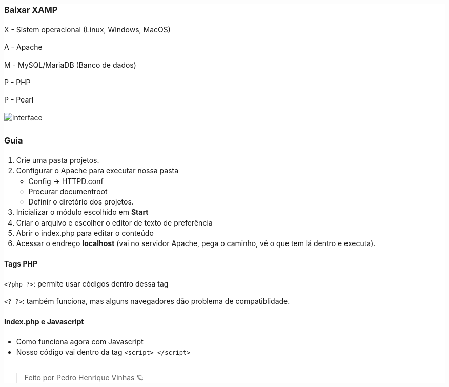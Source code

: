 ### Baixar XAMP

X - Sistem operacional (Linux, Windows, MacOS)

A - Apache

M - MySQL/MariaDB (Banco de dados)

P - PHP

P - Pearl

![interface](https://xamppguide.com/wp-content/uploads/2022/01/xampp-control-panel12.png)
### Guia
1. Crie uma pasta projetos.
2. Configurar o Apache para executar nossa pasta
    - Config -> HTTPD.conf
    - Procurar documentroot
    - Definir o diretório dos projetos.
3. Inicializar o módulo escolhido em **Start**
4. Criar o arquivo e escolher o editor de texto de preferência
5. Abrir o index.php para editar o conteúdo
6. Acessar o endreço **localhost** (vai no servidor Apache, pega o caminho, vê o que tem lá dentro e executa).

#### Tags PHP

``<?php ?>``: permite usar códigos dentro dessa tag

``<? ?>``: também funciona, mas alguns navegadores dão problema de compatiblidade.

#### Index.php e Javascript
- Como funciona agora com Javascript
- Nosso código vai dentro da tag ``<script> </script>`` 

---
<blockquote> Feito por Pedro Henrique Vinhas 🪐 </blockquote>